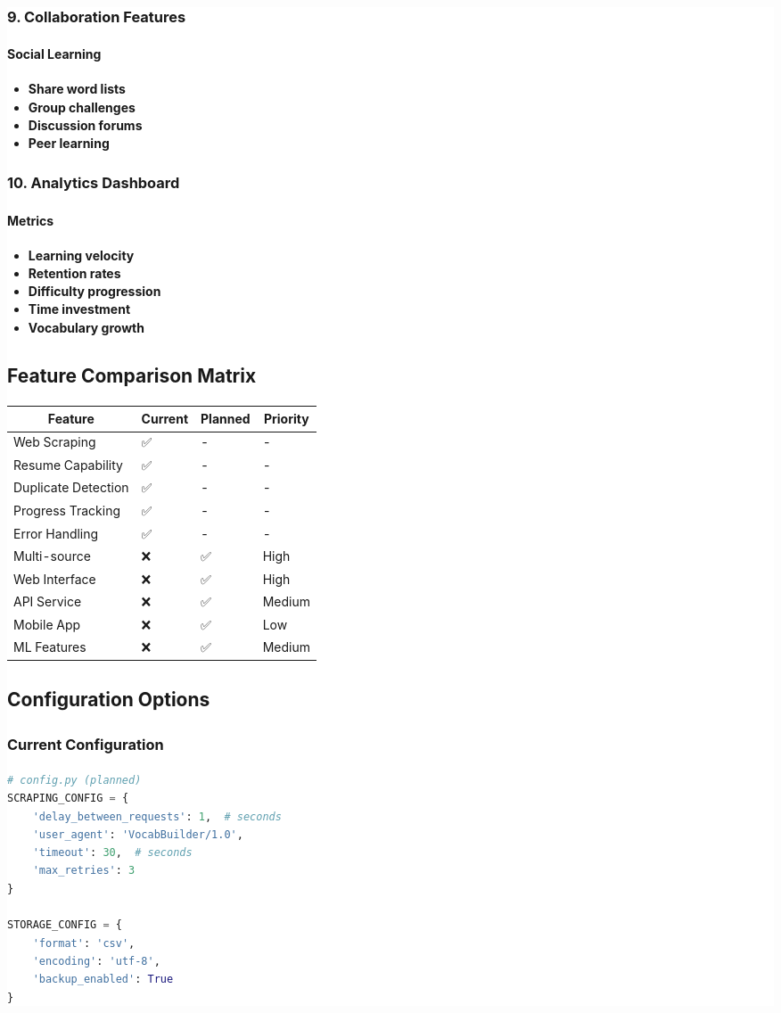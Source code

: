 ### 9. Collaboration Features

#### Social Learning
- **Share word lists**
- **Group challenges**
- **Discussion forums**
- **Peer learning**

### 10. Analytics Dashboard

#### Metrics
- **Learning velocity**
- **Retention rates**
- **Difficulty progression**
- **Time investment**
- **Vocabulary growth**

## Feature Comparison Matrix

| Feature | Current | Planned | Priority |
|---------|---------|---------|----------|
| Web Scraping | ✅ | - | -  |
| Resume Capability | ✅ | - | - |
| Duplicate Detection | ✅ | - | - |
| Progress Tracking | ✅ | - | - |
| Error Handling | ✅ | - | - |
| Multi-source | ❌ | ✅ | High |
| Web Interface | ❌ | ✅ | High |
| API Service | ❌ | ✅ | Medium |
| Mobile App | ❌ | ✅ | Low |
| ML Features | ❌ | ✅ | Medium |

## Configuration Options

### Current Configuration

```python
# config.py (planned)
SCRAPING_CONFIG = {
    'delay_between_requests': 1,  # seconds
    'user_agent': 'VocabBuilder/1.0',
    'timeout': 30,  # seconds
    'max_retries': 3
}

STORAGE_CONFIG = {
    'format': 'csv',
    'encoding': 'utf-8',
    'backup_enabled': True
}
```
